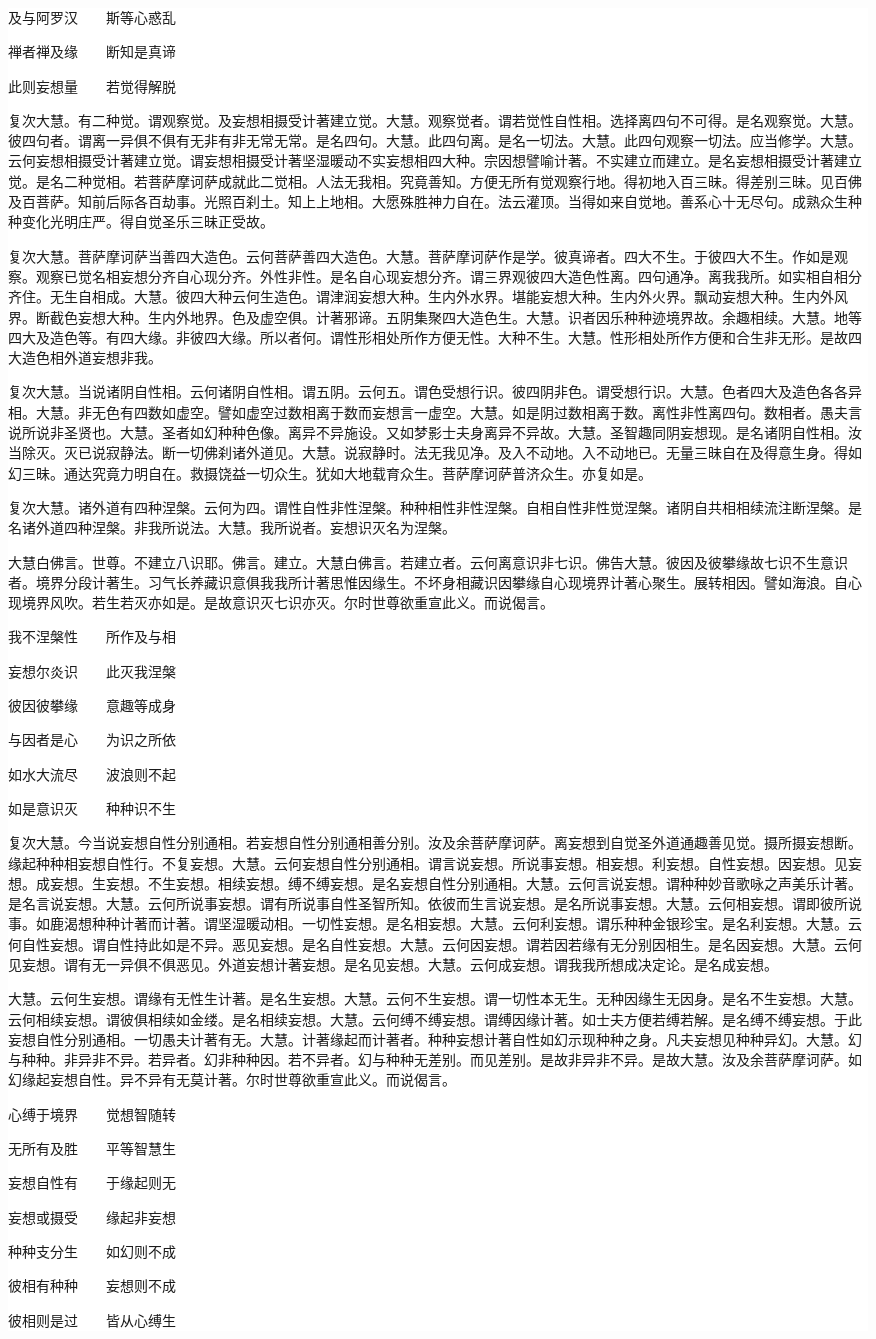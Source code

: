 及与阿罗汉　　斯等心惑乱  

禅者禅及缘　　断知是真谛  

此则妄想量　　若觉得解脱  

复次大慧。有二种觉。谓观察觉。及妄想相摄受计著建立觉。大慧。观察觉者。谓若觉性自性相。选择离四句不可得。是名观察觉。大慧。彼四句者。谓离一异俱不俱有无非有非无常无常。是名四句。大慧。此四句离。是名一切法。大慧。此四句观察一切法。应当修学。大慧。云何妄想相摄受计著建立觉。谓妄想相摄受计著坚湿暖动不实妄想相四大种。宗因想譬喻计著。不实建立而建立。是名妄想相摄受计著建立觉。是名二种觉相。若菩萨摩诃萨成就此二觉相。人法无我相。究竟善知。方便无所有觉观察行地。得初地入百三昧。得差别三昧。见百佛及百菩萨。知前后际各百劫事。光照百刹土。知上上地相。大愿殊胜神力自在。法云灌顶。当得如来自觉地。善系心十无尽句。成熟众生种种变化光明庄严。得自觉圣乐三昧正受故。  

复次大慧。菩萨摩诃萨当善四大造色。云何菩萨善四大造色。大慧。菩萨摩诃萨作是学。彼真谛者。四大不生。于彼四大不生。作如是观察。观察已觉名相妄想分齐自心现分齐。外性非性。是名自心现妄想分齐。谓三界观彼四大造色性离。四句通净。离我我所。如实相自相分齐住。无生自相成。大慧。彼四大种云何生造色。谓津润妄想大种。生内外水界。堪能妄想大种。生内外火界。飘动妄想大种。生内外风界。断截色妄想大种。生内外地界。色及虚空俱。计著邪谛。五阴集聚四大造色生。大慧。识者因乐种种迹境界故。余趣相续。大慧。地等四大及造色等。有四大缘。非彼四大缘。所以者何。谓性形相处所作方便无性。大种不生。大慧。性形相处所作方便和合生非无形。是故四大造色相外道妄想非我。  

复次大慧。当说诸阴自性相。云何诸阴自性相。谓五阴。云何五。谓色受想行识。彼四阴非色。谓受想行识。大慧。色者四大及造色各各异相。大慧。非无色有四数如虚空。譬如虚空过数相离于数而妄想言一虚空。大慧。如是阴过数相离于数。离性非性离四句。数相者。愚夫言说所说非圣贤也。大慧。圣者如幻种种色像。离异不异施设。又如梦影士夫身离异不异故。大慧。圣智趣同阴妄想现。是名诸阴自性相。汝当除灭。灭已说寂静法。断一切佛刹诸外道见。大慧。说寂静时。法无我见净。及入不动地。入不动地已。无量三昧自在及得意生身。得如幻三昧。通达究竟力明自在。救摄饶益一切众生。犹如大地载育众生。菩萨摩诃萨普济众生。亦复如是。  

复次大慧。诸外道有四种涅槃。云何为四。谓性自性非性涅槃。种种相性非性涅槃。自相自性非性觉涅槃。诸阴自共相相续流注断涅槃。是名诸外道四种涅槃。非我所说法。大慧。我所说者。妄想识灭名为涅槃。  

大慧白佛言。世尊。不建立八识耶。佛言。建立。大慧白佛言。若建立者。云何离意识非七识。佛告大慧。彼因及彼攀缘故七识不生意识者。境界分段计著生。习气长养藏识意俱我我所计著思惟因缘生。不坏身相藏识因攀缘自心现境界计著心聚生。展转相因。譬如海浪。自心现境界风吹。若生若灭亦如是。是故意识灭七识亦灭。尔时世尊欲重宣此义。而说偈言。  

我不涅槃性　　所作及与相  

妄想尔炎识　　此灭我涅槃  

彼因彼攀缘　　意趣等成身  

与因者是心　　为识之所依  

如水大流尽　　波浪则不起  

如是意识灭　　种种识不生  

复次大慧。今当说妄想自性分别通相。若妄想自性分别通相善分别。汝及余菩萨摩诃萨。离妄想到自觉圣外道通趣善见觉。摄所摄妄想断。缘起种种相妄想自性行。不复妄想。大慧。云何妄想自性分别通相。谓言说妄想。所说事妄想。相妄想。利妄想。自性妄想。因妄想。见妄想。成妄想。生妄想。不生妄想。相续妄想。缚不缚妄想。是名妄想自性分别通相。大慧。云何言说妄想。谓种种妙音歌咏之声美乐计著。是名言说妄想。大慧。云何所说事妄想。谓有所说事自性圣智所知。依彼而生言说妄想。是名所说事妄想。大慧。云何相妄想。谓即彼所说事。如鹿渴想种种计著而计著。谓坚湿暖动相。一切性妄想。是名相妄想。大慧。云何利妄想。谓乐种种金银珍宝。是名利妄想。大慧。云何自性妄想。谓自性持此如是不异。恶见妄想。是名自性妄想。大慧。云何因妄想。谓若因若缘有无分别因相生。是名因妄想。大慧。云何见妄想。谓有无一异俱不俱恶见。外道妄想计著妄想。是名见妄想。大慧。云何成妄想。谓我我所想成决定论。是名成妄想。  

大慧。云何生妄想。谓缘有无性生计著。是名生妄想。大慧。云何不生妄想。谓一切性本无生。无种因缘生无因身。是名不生妄想。大慧。云何相续妄想。谓彼俱相续如金缕。是名相续妄想。大慧。云何缚不缚妄想。谓缚因缘计著。如士夫方便若缚若解。是名缚不缚妄想。于此妄想自性分别通相。一切愚夫计著有无。大慧。计著缘起而计著者。种种妄想计著自性如幻示现种种之身。凡夫妄想见种种异幻。大慧。幻与种种。非异非不异。若异者。幻非种种因。若不异者。幻与种种无差别。而见差别。是故非异非不异。是故大慧。汝及余菩萨摩诃萨。如幻缘起妄想自性。异不异有无莫计著。尔时世尊欲重宣此义。而说偈言。  

心缚于境界　　觉想智随转  

无所有及胜　　平等智慧生  

妄想自性有　　于缘起则无  

妄想或摄受　　缘起非妄想  

种种支分生　　如幻则不成  

彼相有种种　　妄想则不成  

彼相则是过　　皆从心缚生  
